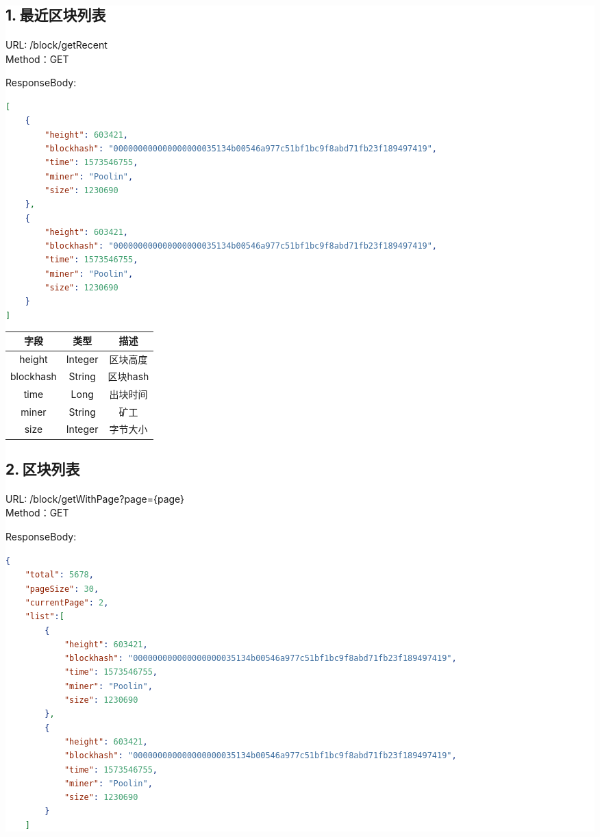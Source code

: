## 1. 最近区块列表

URL: /block/getRecent  
Method：GET  

ResponseBody:  
```json
[
    {
        "height": 603421,
        "blockhash": "000000000000000000035134b00546a977c51bf1bc9f8abd71fb23f189497419",
        "time": 1573546755,
        "miner": "Poolin",
        "size": 1230690
    },
    {
        "height": 603421,
        "blockhash": "000000000000000000035134b00546a977c51bf1bc9f8abd71fb23f189497419",
        "time": 1573546755,
        "miner": "Poolin",
        "size": 1230690
    }
]

```

| 字段     |     类型 |   描述   | 
| :--------------: | :--------:| :------: |
| height   | Integer   | 区块高度    |
| blockhash   | String   | 区块hash    |
| time   | Long   | 出块时间    |
| miner   | String   | 矿工    |
| size   | Integer   | 字节大小    |

## 2. 区块列表

URL: /block/getWithPage?page={page}  
Method：GET  

ResponseBody:  
```json
{
    "total": 5678,
    "pageSize": 30,
    "currentPage": 2,
    "list":[
        {
            "height": 603421,
            "blockhash": "000000000000000000035134b00546a977c51bf1bc9f8abd71fb23f189497419",
            "time": 1573546755,
            "miner": "Poolin",
            "size": 1230690
        },
        {
            "height": 603421,
            "blockhash": "000000000000000000035134b00546a977c51bf1bc9f8abd71fb23f189497419",
            "time": 1573546755,
            "miner": "Poolin",
            "size": 1230690
        }
    ]
```